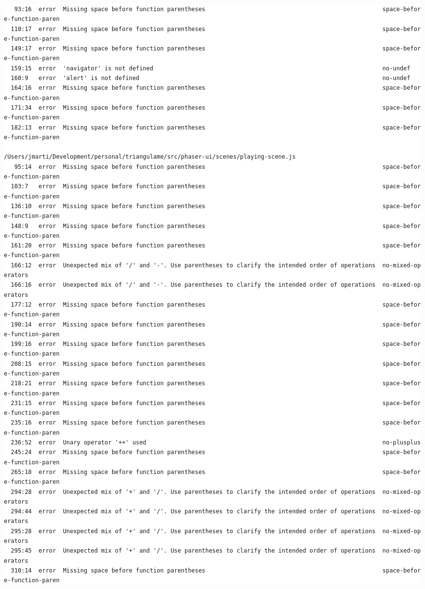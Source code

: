 ```
   93:16  error  Missing space before function parentheses                                                   space-before-function-paren
  110:17  error  Missing space before function parentheses                                                   space-before-function-paren
  149:17  error  Missing space before function parentheses                                                   space-before-function-paren
  159:15  error  'navigator' is not defined                                                                  no-undef
  160:9   error  'alert' is not defined                                                                      no-undef
  164:16  error  Missing space before function parentheses                                                   space-before-function-paren
  171:34  error  Missing space before function parentheses                                                   space-before-function-paren
  182:13  error  Missing space before function parentheses                                                   space-before-function-paren

/Users/jmarti/Development/personal/triangulame/src/phaser-ui/scenes/playing-scene.js
   95:14  error  Missing space before function parentheses                                                   space-before-function-paren
  103:7   error  Missing space before function parentheses                                                   space-before-function-paren
  136:10  error  Missing space before function parentheses                                                   space-before-function-paren
  148:9   error  Missing space before function parentheses                                                   space-before-function-paren
  161:20  error  Missing space before function parentheses                                                   space-before-function-paren
  166:12  error  Unexpected mix of '/' and '-'. Use parentheses to clarify the intended order of operations  no-mixed-operators
  166:16  error  Unexpected mix of '/' and '-'. Use parentheses to clarify the intended order of operations  no-mixed-operators
  177:12  error  Missing space before function parentheses                                                   space-before-function-paren
  190:14  error  Missing space before function parentheses                                                   space-before-function-paren
  199:16  error  Missing space before function parentheses                                                   space-before-function-paren
  208:15  error  Missing space before function parentheses                                                   space-before-function-paren
  218:21  error  Missing space before function parentheses                                                   space-before-function-paren
  231:15  error  Missing space before function parentheses                                                   space-before-function-paren
  235:16  error  Missing space before function parentheses                                                   space-before-function-paren
  236:52  error  Unary operator '++' used                                                                    no-plusplus
  245:24  error  Missing space before function parentheses                                                   space-before-function-paren
  265:18  error  Missing space before function parentheses                                                   space-before-function-paren
  294:28  error  Unexpected mix of '+' and '/'. Use parentheses to clarify the intended order of operations  no-mixed-operators
  294:44  error  Unexpected mix of '+' and '/'. Use parentheses to clarify the intended order of operations  no-mixed-operators
  295:28  error  Unexpected mix of '+' and '/'. Use parentheses to clarify the intended order of operations  no-mixed-operators
  295:45  error  Unexpected mix of '+' and '/'. Use parentheses to clarify the intended order of operations  no-mixed-operators
  310:14  error  Missing space before function parentheses                                                   space-before-function-paren
```
